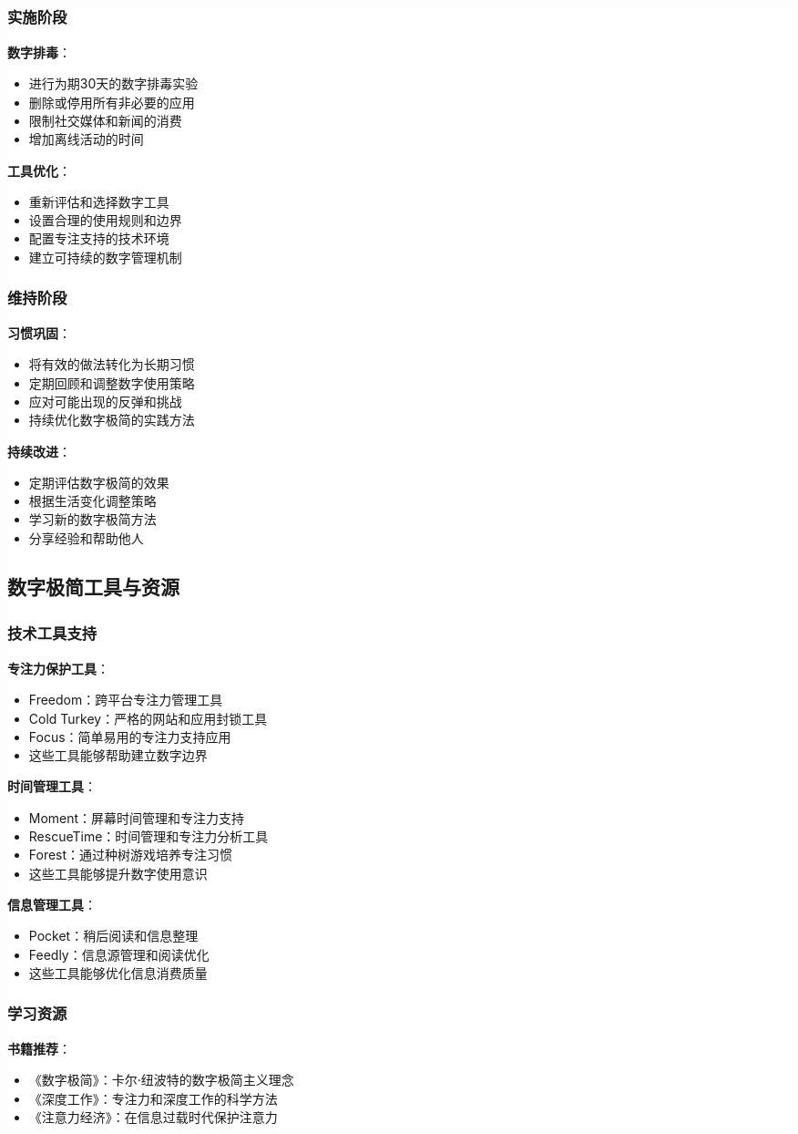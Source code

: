 ### 实施阶段

**数字排毒**：
- 进行为期30天的数字排毒实验
- 删除或停用所有非必要的应用
- 限制社交媒体和新闻的消费
- 增加离线活动的时间

**工具优化**：
- 重新评估和选择数字工具
- 设置合理的使用规则和边界
- 配置专注支持的技术环境
- 建立可持续的数字管理机制

### 维持阶段

**习惯巩固**：
- 将有效的做法转化为长期习惯
- 定期回顾和调整数字使用策略
- 应对可能出现的反弹和挑战
- 持续优化数字极简的实践方法

**持续改进**：
- 定期评估数字极简的效果
- 根据生活变化调整策略
- 学习新的数字极简方法
- 分享经验和帮助他人

## 数字极简工具与资源

### 技术工具支持

**专注力保护工具**：
- Freedom：跨平台专注力管理工具
- Cold Turkey：严格的网站和应用封锁工具
- Focus：简单易用的专注力支持应用
- 这些工具能够帮助建立数字边界

**时间管理工具**：
- Moment：屏幕时间管理和专注力支持
- RescueTime：时间管理和专注力分析工具
- Forest：通过种树游戏培养专注习惯
- 这些工具能够提升数字使用意识

**信息管理工具**：
- Pocket：稍后阅读和信息整理
- Feedly：信息源管理和阅读优化
- 这些工具能够优化信息消费质量

### 学习资源

**书籍推荐**：
- 《数字极简》：卡尔·纽波特的数字极简主义理念
- 《深度工作》：专注力和深度工作的科学方法
- 《注意力经济》：在信息过载时代保护注意力

